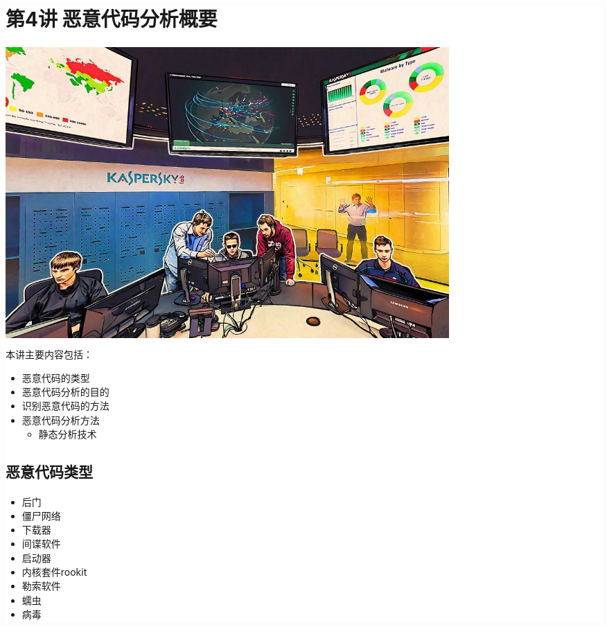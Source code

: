 # 第4讲 恶意代码分析概要

<img src="images/04/antivirus-delusions-featured-1.jpg" width = "640" alt="antivirus-delusions-featured-1" align=center />

本讲主要内容包括：
- 恶意代码的类型
- 恶意代码分析的目的
- 识别恶意代码的方法
- 恶意代码分析方法
  - 静态分析技术

## 恶意代码类型

- 后门
- 僵尸网络
- 下载器
- 间谍软件
- 启动器
- 内核套件rookit
- 勒索软件
- 蠕虫
- 病毒
